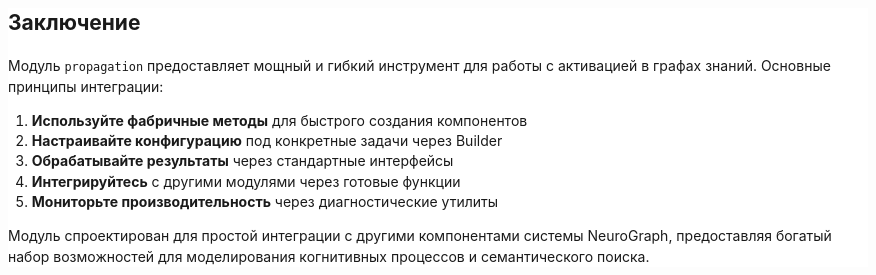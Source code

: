 
## Заключение

Модуль `propagation` предоставляет мощный и гибкий инструмент для работы с активацией в графах знаний. Основные принципы интеграции:

1. **Используйте фабричные методы** для быстрого создания компонентов
2. **Настраивайте конфигурацию** под конкретные задачи через Builder
3. **Обрабатывайте результаты** через стандартные интерфейсы
4. **Интегрируйтесь** с другими модулями через готовые функции
5. **Мониторьте производительность** через диагностические утилиты

Модуль спроектирован для простой интеграции с другими компонентами системы NeuroGraph, предоставляя богатый набор возможностей для моделирования когнитивных процессов и семантического поиска.